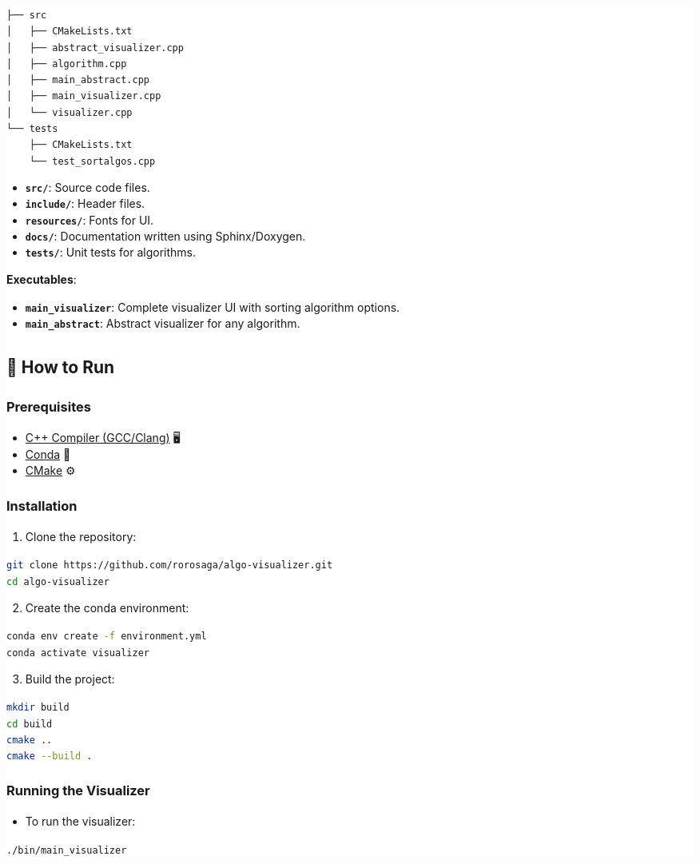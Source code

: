 ```
├── src
│   ├── CMakeLists.txt
│   ├── abstract_visualizer.cpp
│   ├── algorithm.cpp
│   ├── main_abstract.cpp
│   ├── main_visualizer.cpp
│   └── visualizer.cpp
└── tests
    ├── CMakeLists.txt
    └── test_sortalgos.cpp
```
- **`src/`**: Source code files.
- **`include/`**: Header files.
- **`resources/`**: Fonts for UI.
- **`docs/`**: Documentation written using Sphinx/Doxygen.
- **`tests/`**: Unit tests for algorithms.

**Executables**:
- **`main_visualizer`**: Complete visualizer UI with sorting algorithm options.
- **`main_abstract`**: Abstract visualizer for any algorithm.

## 🚀 **How to Run**
### **Prerequisites**
- [C++ Compiler (GCC/Clang)](https://gcc.gnu.org/) 🖥️
- [Conda](https://docs.conda.io/en/latest/miniconda.html) 🐍
- [CMake](https://cmake.org/) ⚙️

### **Installation**

1. Clone the repository:
```bash
git clone https://github.com/rorosaga/algo-visualizer.git
cd algo-visualizer
```

2. Create the conda environment:
```bash
conda env create -f environment.yml
conda activate visualizer
```

3. Build the project:
```bash
mkdir build
cd build
cmake ..
cmake --build .
```

### **Running the Visualizer**
- To run the visualizer:
```bash
./bin/main_visualizer
```
